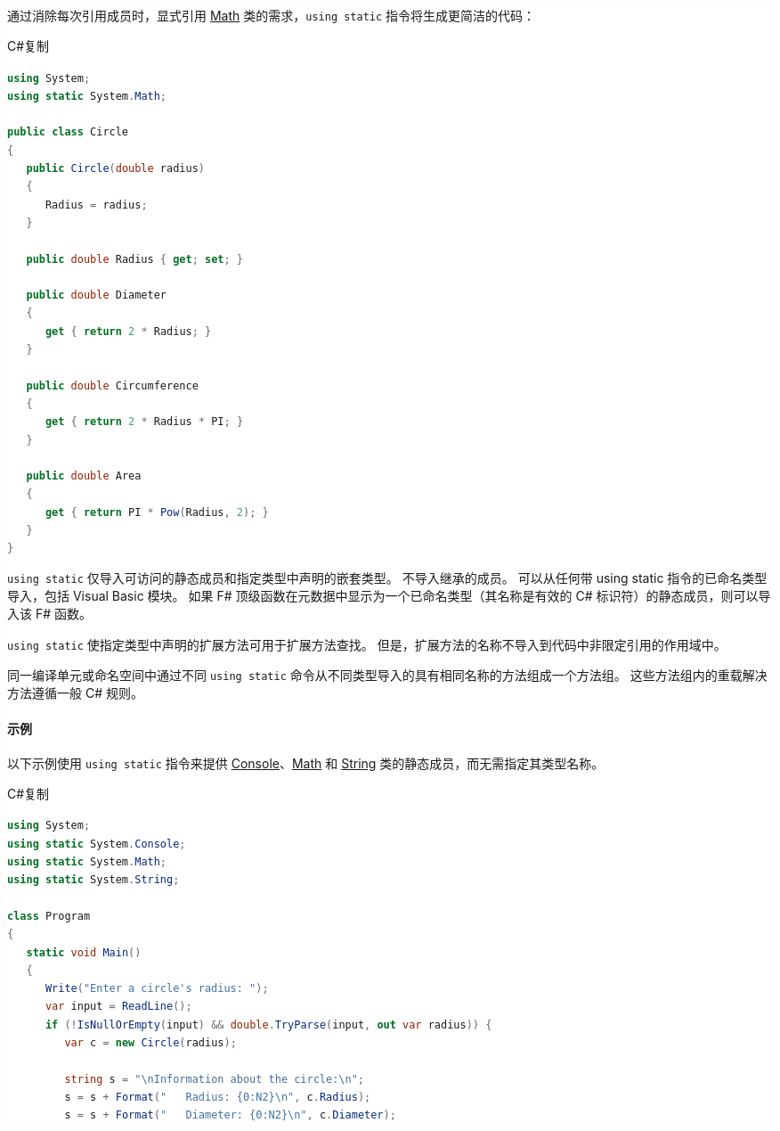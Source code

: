 通过消除每次引用成员时，显式引用 [Math](https://docs.microsoft.com/zh-cn/dotnet/api/system.math) 类的需求，`using static` 指令将生成更简洁的代码：

C#复制

```csharp
using System;
using static System.Math;

public class Circle
{
   public Circle(double radius)
   {
      Radius = radius;
   }

   public double Radius { get; set; }

   public double Diameter
   {
      get { return 2 * Radius; }
   }

   public double Circumference
   {
      get { return 2 * Radius * PI; }      
   }

   public double Area
   {
      get { return PI * Pow(Radius, 2); }
   }
}
```

`using static` 仅导入可访问的静态成员和指定类型中声明的嵌套类型。 不导入继承的成员。 可以从任何带 using static 指令的已命名类型导入，包括 Visual Basic 模块。 如果 F# 顶级函数在元数据中显示为一个已命名类型（其名称是有效的 C# 标识符）的静态成员，则可以导入该 F# 函数。

`using static` 使指定类型中声明的扩展方法可用于扩展方法查找。 但是，扩展方法的名称不导入到代码中非限定引用的作用域中。

同一编译单元或命名空间中通过不同 `using static` 命令从不同类型导入的具有相同名称的方法组成一个方法组。 这些方法组内的重载解决方法遵循一般 C# 规则。

#### 示例

以下示例使用 `using static` 指令来提供 [Console](https://docs.microsoft.com/zh-cn/dotnet/api/system.console)、[Math](https://docs.microsoft.com/zh-cn/dotnet/api/system.math) 和 [String](https://docs.microsoft.com/zh-cn/dotnet/api/system.string) 类的静态成员，而无需指定其类型名称。

C#复制

```csharp
using System;
using static System.Console;
using static System.Math;
using static System.String;

class Program
{
   static void Main()
   {
      Write("Enter a circle's radius: ");
      var input = ReadLine();
      if (!IsNullOrEmpty(input) && double.TryParse(input, out var radius)) {
         var c = new Circle(radius);
         
         string s = "\nInformation about the circle:\n";
         s = s + Format("   Radius: {0:N2}\n", c.Radius);
         s = s + Format("   Diameter: {0:N2}\n", c.Diameter);
```